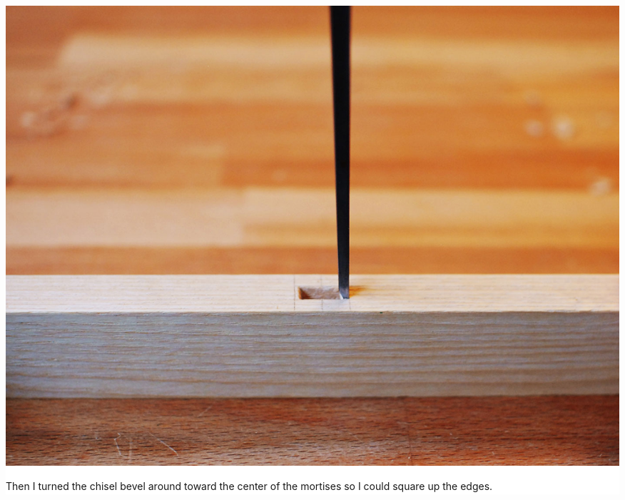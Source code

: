 ![51](/assets/gramercy_bow_saw/DSC_0051.jpg)

Then I turned the chisel bevel around toward the center of the mortises so I could square up the edges.
